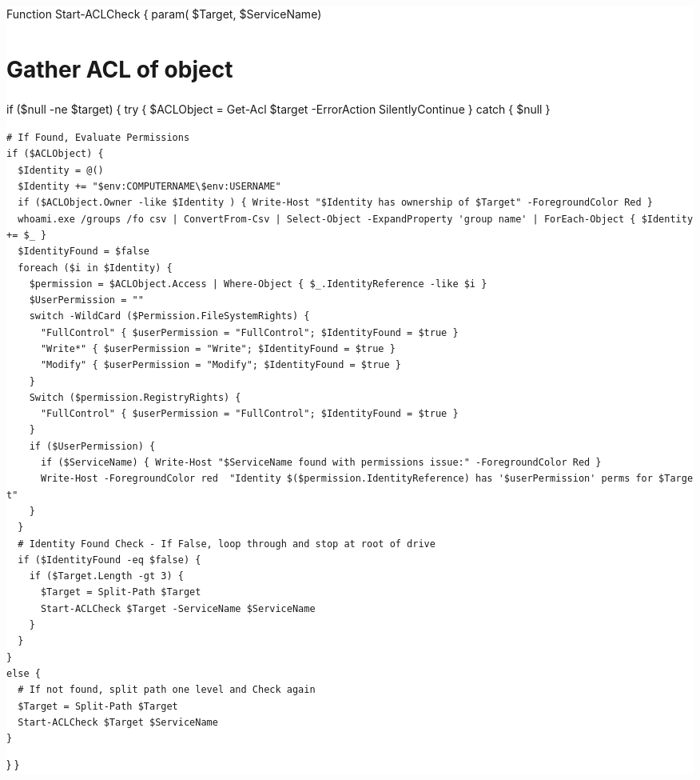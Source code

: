 Function Start-ACLCheck {
  param(
    $Target, $ServiceName)
  # Gather ACL of object
  if ($null -ne $target) {
    try {
      $ACLObject = Get-Acl $target -ErrorAction SilentlyContinue
    }
    catch { $null }
    
    # If Found, Evaluate Permissions
    if ($ACLObject) { 
      $Identity = @()
      $Identity += "$env:COMPUTERNAME\$env:USERNAME"
      if ($ACLObject.Owner -like $Identity ) { Write-Host "$Identity has ownership of $Target" -ForegroundColor Red }
      whoami.exe /groups /fo csv | ConvertFrom-Csv | Select-Object -ExpandProperty 'group name' | ForEach-Object { $Identity += $_ }
      $IdentityFound = $false
      foreach ($i in $Identity) {
        $permission = $ACLObject.Access | Where-Object { $_.IdentityReference -like $i }
        $UserPermission = ""
        switch -WildCard ($Permission.FileSystemRights) {
          "FullControl" { $userPermission = "FullControl"; $IdentityFound = $true }
          "Write*" { $userPermission = "Write"; $IdentityFound = $true }
          "Modify" { $userPermission = "Modify"; $IdentityFound = $true }
        }
        Switch ($permission.RegistryRights) {
          "FullControl" { $userPermission = "FullControl"; $IdentityFound = $true }
        }
        if ($UserPermission) {
          if ($ServiceName) { Write-Host "$ServiceName found with permissions issue:" -ForegroundColor Red }
          Write-Host -ForegroundColor red  "Identity $($permission.IdentityReference) has '$userPermission' perms for $Target"
        }
      }    
      # Identity Found Check - If False, loop through and stop at root of drive
      if ($IdentityFound -eq $false) {
        if ($Target.Length -gt 3) {
          $Target = Split-Path $Target
          Start-ACLCheck $Target -ServiceName $ServiceName
        }
      }
    }
    else {
      # If not found, split path one level and Check again
      $Target = Split-Path $Target
      Start-ACLCheck $Target $ServiceName
    }
  }
}
